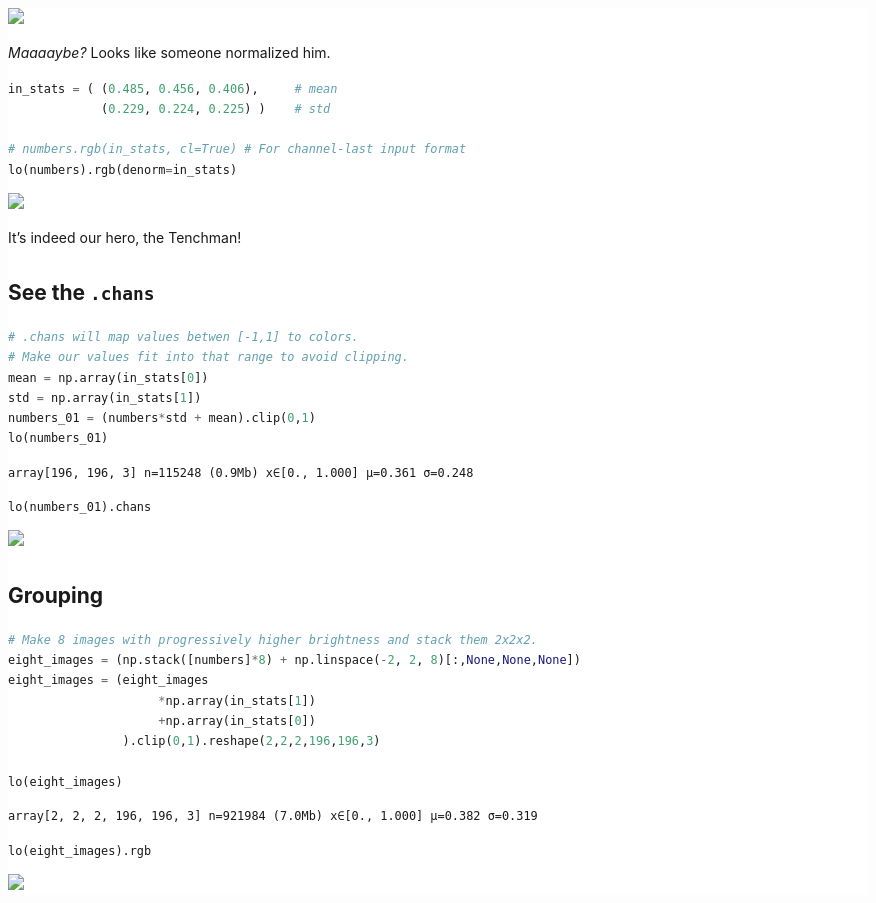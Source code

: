 ![](index_files/figure-commonmark/cell-11-output-1.png)

*Maaaaybe?* Looks like someone normalized him.

``` python
in_stats = ( (0.485, 0.456, 0.406),     # mean 
             (0.229, 0.224, 0.225) )    # std

# numbers.rgb(in_stats, cl=True) # For channel-last input format
lo(numbers).rgb(denorm=in_stats)
```

![](index_files/figure-commonmark/cell-12-output-1.png)

It’s indeed our hero, the Tenchman!

## See the `.chans`

``` python
# .chans will map values betwen [-1,1] to colors.
# Make our values fit into that range to avoid clipping.
mean = np.array(in_stats[0])
std = np.array(in_stats[1])
numbers_01 = (numbers*std + mean).clip(0,1)
lo(numbers_01)
```

    array[196, 196, 3] n=115248 (0.9Mb) x∈[0., 1.000] μ=0.361 σ=0.248

``` python
lo(numbers_01).chans
```

![](index_files/figure-commonmark/cell-14-output-1.png)

## Grouping

``` python
# Make 8 images with progressively higher brightness and stack them 2x2x2.
eight_images = (np.stack([numbers]*8) + np.linspace(-2, 2, 8)[:,None,None,None])
eight_images = (eight_images
                     *np.array(in_stats[1])
                     +np.array(in_stats[0])
                ).clip(0,1).reshape(2,2,2,196,196,3)
            
lo(eight_images)
```

    array[2, 2, 2, 196, 196, 3] n=921984 (7.0Mb) x∈[0., 1.000] μ=0.382 σ=0.319

``` python
lo(eight_images).rgb
```

![](index_files/figure-commonmark/cell-16-output-1.png)
